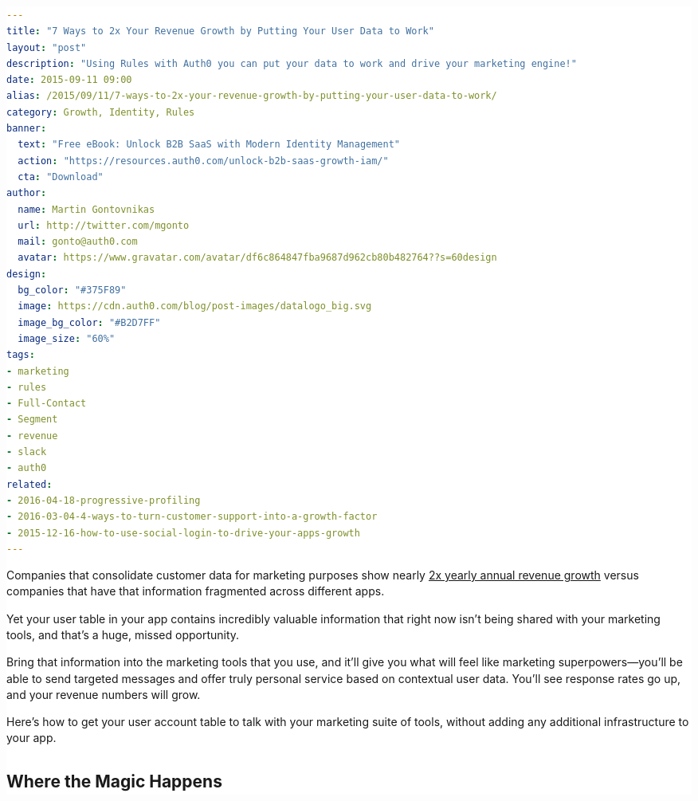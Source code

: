 ```yaml
---
title: "7 Ways to 2x Your Revenue Growth by Putting Your User Data to Work"
layout: "post"
description: "Using Rules with Auth0 you can put your data to work and drive your marketing engine!"
date: 2015-09-11 09:00
alias: /2015/09/11/7-ways-to-2x-your-revenue-growth-by-putting-your-user-data-to-work/
category: Growth, Identity, Rules
banner:
  text: "Free eBook: Unlock B2B SaaS with Modern Identity Management"
  action: "https://resources.auth0.com/unlock-b2b-saas-growth-iam/"
  cta: "Download"
author:
  name: Martin Gontovnikas
  url: http://twitter.com/mgonto
  mail: gonto@auth0.com
  avatar: https://www.gravatar.com/avatar/df6c864847fba9687d962cb80b482764??s=60design
design:
  bg_color: "#375F89"
  image: https://cdn.auth0.com/blog/post-images/datalogo_big.svg
  image_bg_color: "#B2D7FF"
  image_size: "60%"
tags:
- marketing
- rules
- Full-Contact
- Segment
- revenue
- slack
- auth0
related:
- 2016-04-18-progressive-profiling
- 2016-03-04-4-ways-to-turn-customer-support-into-a-growth-factor
- 2015-12-16-how-to-use-social-login-to-drive-your-apps-growth
---
```

Companies that consolidate customer data for marketing purposes show nearly [2x yearly annual revenue growth](http://www.totango.com/blog/2012/06/suffering-from-siloed-customer-data-time-to-get-that-business-in-order/) versus companies that have that information fragmented across different apps.

Yet your user table in your app contains incredibly valuable information that right now isn’t being shared with your marketing tools, and that’s a huge, missed opportunity.

Bring that information into the marketing tools that you use, and it’ll give you what will feel like marketing superpowers—you’ll be able to send targeted messages and offer truly personal service based on contextual user data. You’ll see response rates go up, and your revenue numbers will grow.

Here’s how to get your user account table to talk with your marketing suite of tools, without adding any additional infrastructure to your app.

## Where the Magic Happens
